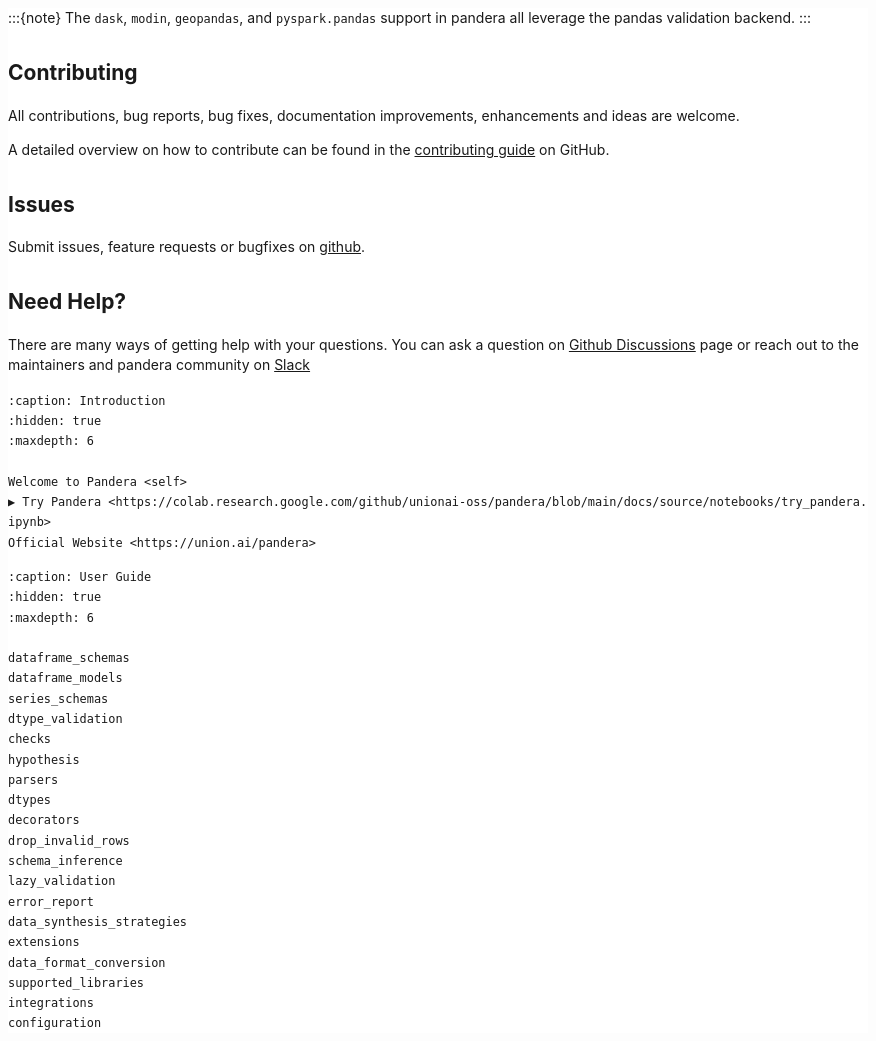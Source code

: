 
:::{note}
The `dask`, `modin`, `geopandas`, and `pyspark.pandas` support in pandera all
leverage the pandas validation backend.
:::


## Contributing

All contributions, bug reports, bug fixes, documentation improvements,
enhancements and ideas are welcome.

A detailed overview on how to contribute can be found in the
[contributing
guide](https://github.com/pandera-dev/pandera/blob/main/.github/CONTRIBUTING.md)
on GitHub.

## Issues

Submit issues, feature requests or bugfixes on
[github](https://github.com/pandera-dev/pandera/issues).

## Need Help?

There are many ways of getting help with your questions. You can ask a question
on [Github Discussions](https://github.com/pandera-dev/pandera/discussions/categories/q-a)
page or reach out to the maintainers and pandera community on
[Slack](https://flyte-org.slack.com/archives/C08FDTY2X3L)

```{toctree}
:caption: Introduction
:hidden: true
:maxdepth: 6

Welcome to Pandera <self>
▶️ Try Pandera <https://colab.research.google.com/github/unionai-oss/pandera/blob/main/docs/source/notebooks/try_pandera.ipynb>
Official Website <https://union.ai/pandera>
```

```{toctree}
:caption: User Guide
:hidden: true
:maxdepth: 6

dataframe_schemas
dataframe_models
series_schemas
dtype_validation
checks
hypothesis
parsers
dtypes
decorators
drop_invalid_rows
schema_inference
lazy_validation
error_report
data_synthesis_strategies
extensions
data_format_conversion
supported_libraries
integrations
configuration
```
